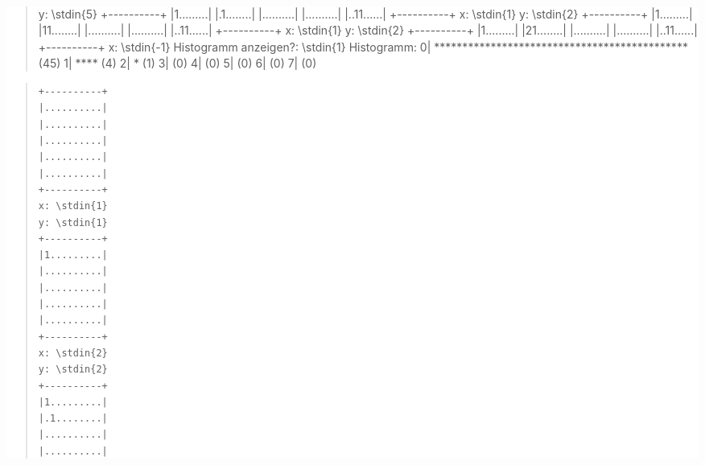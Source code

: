 > y: \stdin{5}
> +----------+
> |1.........|
> |.1........|
> |..........|
> |..........|
> |..11......|
> +----------+
> x: \stdin{1}
> y: \stdin{2}
> +----------+
> |1.........|
> |11........|
> |..........|
> |..........|
> |..11......|
> +----------+
> x: \stdin{1}
> y: \stdin{2}
> +----------+
> |1.........|
> |21........|
> |..........|
> |..........|
> |..11......|
> +----------+
> x: \stdin{-1}
> Histogramm anzeigen?: \stdin{1}
> Histogramm:
>  0| ********************************************* (45)
>  1| **** (4)
>  2| * (1)
>  3|  (0)
>  4|  (0)
>  5|  (0)
>  6|  (0)
>  7|  (0)
> ~~~~~



> ~~~~{}
> +----------+
> |..........|
> |..........|
> |..........|
> |..........|
> |..........|
> +----------+
> x: \stdin{1}
> y: \stdin{1}
> +----------+
> |1.........|
> |..........|
> |..........|
> |..........|
> |..........|
> +----------+
> x: \stdin{2}
> y: \stdin{2}
> +----------+
> |1.........|
> |.1........|
> |..........|
> |..........|